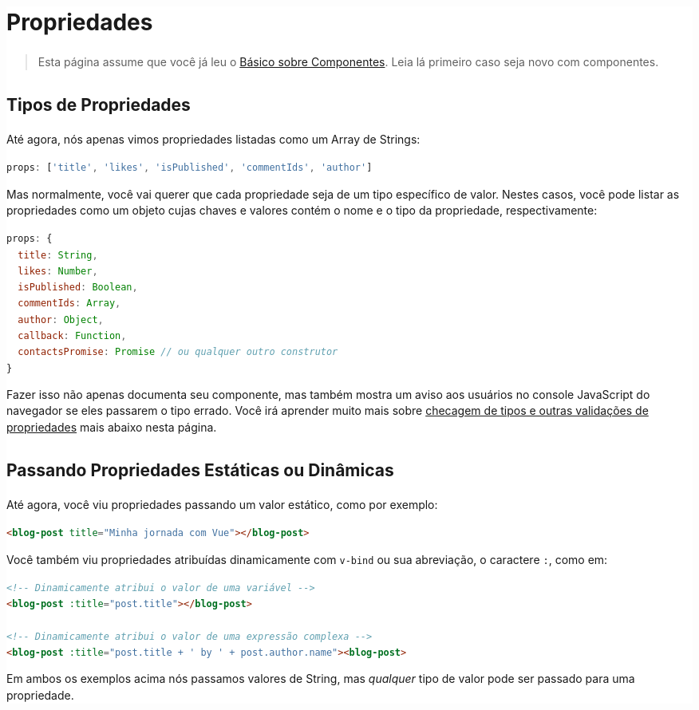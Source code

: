 # Propriedades

> Esta página assume que você já leu o [Básico sobre Componentes](component-basics.md). Leia lá primeiro caso seja novo com componentes.

## Tipos de Propriedades

Até agora, nós apenas vimos propriedades listadas como um Array de Strings:

```js
props: ['title', 'likes', 'isPublished', 'commentIds', 'author']
```

Mas normalmente, você vai querer que cada propriedade seja de um tipo específico de valor. Nestes casos, você pode listar as propriedades como um objeto cujas chaves e valores contém o nome e o tipo da propriedade, respectivamente:

```js
props: {
  title: String,
  likes: Number,
  isPublished: Boolean,
  commentIds: Array,
  author: Object,
  callback: Function,
  contactsPromise: Promise // ou qualquer outro construtor
}
```

Fazer isso não apenas documenta seu componente, mas também mostra um aviso aos usuários no console JavaScript do navegador se eles passarem o tipo errado. Você irá aprender muito mais sobre [checagem de tipos e outras validações de propriedades](#validacao-de-propriedades) mais abaixo nesta página.

## Passando Propriedades Estáticas ou Dinâmicas

Até agora, você viu propriedades passando um valor estático, como por exemplo:

```html
<blog-post title="Minha jornada com Vue"></blog-post>
```

Você também viu propriedades atribuídas dinamicamente com `v-bind` ou sua abreviação, o caractere `:`, como em:

```html
<!-- Dinamicamente atribui o valor de uma variável -->
<blog-post :title="post.title"></blog-post>

<!-- Dinamicamente atribui o valor de uma expressão complexa -->
<blog-post :title="post.title + ' by ' + post.author.name"><blog-post>
```

Em ambos os exemplos acima nós passamos valores de String, mas _qualquer_ tipo de valor pode ser passado para uma propriedade.
